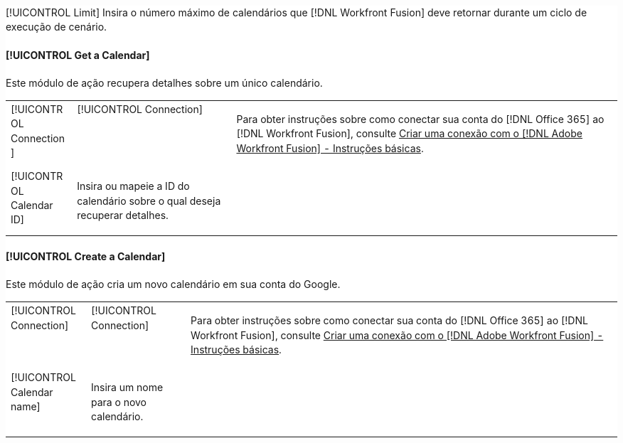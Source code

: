   <tr> 
   <td role="rowheader">[!UICONTROL Limit]</td> 
   <td>Insira o número máximo de calendários que [!DNL Workfront Fusion] deve retornar durante um ciclo de execução de cenário.</td> 
  </tr> 
 </tbody> 
</table>

#### [!UICONTROL Get a Calendar]

Este módulo de ação recupera detalhes sobre um único calendário.

<table style="table-layout:auto"> 
 <col> 
 <col> 
 <tbody> 
  <tr> 
   <td role="rowheader">[!UICONTROL Connection] </td> 
   <td role="rowheader">[!UICONTROL Connection] </td> 
   <td> <p>Para obter instruções sobre como conectar sua conta do [!DNL Office 365] ao [!DNL Workfront Fusion], consulte <a href="/help/workfront-fusion/create-scenarios/connect-to-apps/connect-to-fusion-general.md" class="MCXref xref" data-mc-variable-override="">Criar uma conexão com o [!DNL Adobe Workfront Fusion] - Instruções básicas</a>.</p> </td> 
  </tr> 
  <tr> 
   <td role="rowheader">[!UICONTROL Calendar ID]</td> 
   <td> <p>Insira ou mapeie a ID do calendário sobre o qual deseja recuperar detalhes.</p> </td> 
  </tr> 
 </tbody> 
</table>

#### [!UICONTROL Create a Calendar]

Este módulo de ação cria um novo calendário em sua conta do Google.

<table style="table-layout:auto"> 
 <col> 
 <col> 
 <tbody> 
  <tr> 
   <td role="rowheader">[!UICONTROL Connection] </td> 
   <td role="rowheader">[!UICONTROL Connection] </td> 
   <td> <p>Para obter instruções sobre como conectar sua conta do [!DNL Office 365] ao [!DNL Workfront Fusion], consulte <a href="/help/workfront-fusion/create-scenarios/connect-to-apps/connect-to-fusion-general.md" class="MCXref xref" data-mc-variable-override="">Criar uma conexão com o [!DNL Adobe Workfront Fusion] - Instruções básicas</a>.</p> </td> 
  </tr> 
  <tr> 
   <td role="rowheader">[!UICONTROL Calendar name]</td> 
   <td> <p>Insira um nome para o novo calendário.</p> </td> 
  </tr> 
 </tbody> 
</table>
